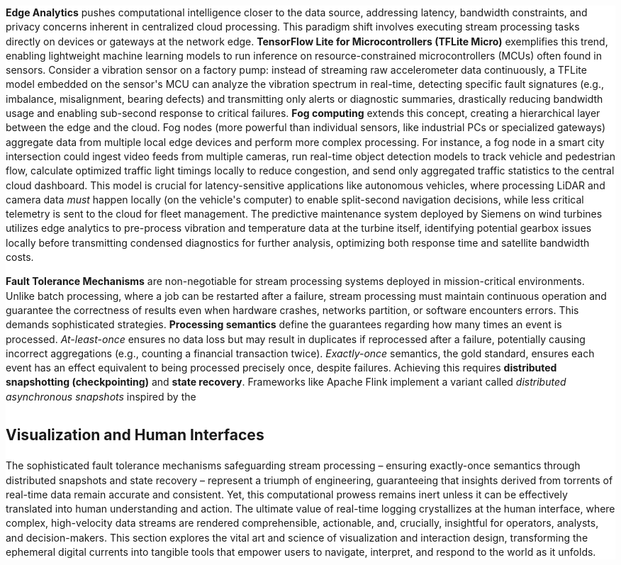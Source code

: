 **Edge Analytics** pushes computational intelligence closer to the data source, addressing latency, bandwidth constraints, and privacy concerns inherent in centralized cloud processing. This paradigm shift involves executing stream processing tasks directly on devices or gateways at the network edge. **TensorFlow Lite for Microcontrollers (TFLite Micro)** exemplifies this trend, enabling lightweight machine learning models to run inference on resource-constrained microcontrollers (MCUs) often found in sensors. Consider a vibration sensor on a factory pump: instead of streaming raw accelerometer data continuously, a TFLite model embedded on the sensor's MCU can analyze the vibration spectrum in real-time, detecting specific fault signatures (e.g., imbalance, misalignment, bearing defects) and transmitting only alerts or diagnostic summaries, drastically reducing bandwidth usage and enabling sub-second response to critical failures. **Fog computing** extends this concept, creating a hierarchical layer between the edge and the cloud. Fog nodes (more powerful than individual sensors, like industrial PCs or specialized gateways) aggregate data from multiple local edge devices and perform more complex processing. For instance, a fog node in a smart city intersection could ingest video feeds from multiple cameras, run real-time object detection models to track vehicle and pedestrian flow, calculate optimized traffic light timings locally to reduce congestion, and send only aggregated traffic statistics to the central cloud dashboard. This model is crucial for latency-sensitive applications like autonomous vehicles, where processing LiDAR and camera data *must* happen locally (on the vehicle's computer) to enable split-second navigation decisions, while less critical telemetry is sent to the cloud for fleet management. The predictive maintenance system deployed by Siemens on wind turbines utilizes edge analytics to pre-process vibration and temperature data at the turbine itself, identifying potential gearbox issues locally before transmitting condensed diagnostics for further analysis, optimizing both response time and satellite bandwidth costs.

**Fault Tolerance Mechanisms** are non-negotiable for stream processing systems deployed in mission-critical environments. Unlike batch processing, where a job can be restarted after a failure, stream processing must maintain continuous operation and guarantee the correctness of results even when hardware crashes, networks partition, or software encounters errors. This demands sophisticated strategies. **Processing semantics** define the guarantees regarding how many times an event is processed. *At-least-once* ensures no data loss but may result in duplicates if reprocessed after a failure, potentially causing incorrect aggregations (e.g., counting a financial transaction twice). *Exactly-once* semantics, the gold standard, ensures each event has an effect equivalent to being processed precisely once, despite failures. Achieving this requires **distributed snapshotting (checkpointing)** and **state recovery**. Frameworks like Apache Flink implement a variant called *distributed asynchronous snapshots* inspired by the

## Visualization and Human Interfaces

The sophisticated fault tolerance mechanisms safeguarding stream processing – ensuring exactly-once semantics through distributed snapshots and state recovery – represent a triumph of engineering, guaranteeing that insights derived from torrents of real-time data remain accurate and consistent. Yet, this computational prowess remains inert unless it can be effectively translated into human understanding and action. The ultimate value of real-time logging crystallizes at the human interface, where complex, high-velocity data streams are rendered comprehensible, actionable, and, crucially, insightful for operators, analysts, and decision-makers. This section explores the vital art and science of visualization and interaction design, transforming the ephemeral digital currents into tangible tools that empower users to navigate, interpret, and respond to the world as it unfolds.
